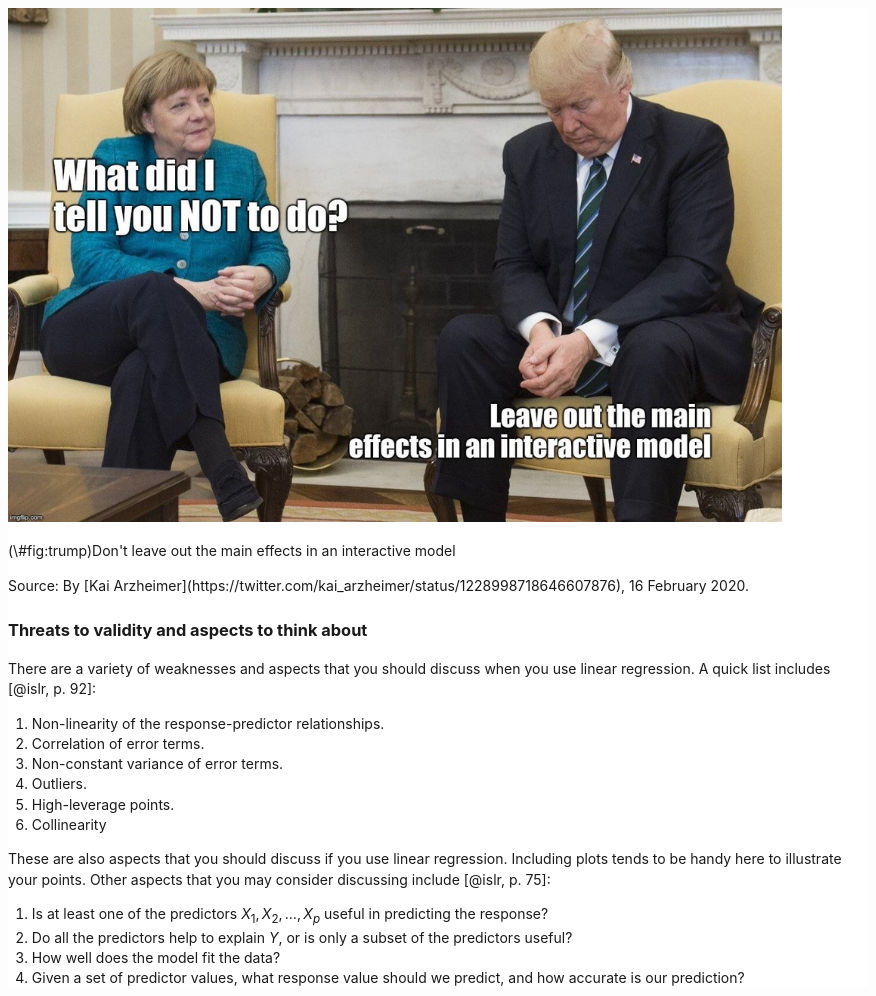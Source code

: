 <img src="figures/trump.jpg" alt="Don't leave out the main effects in an interactive model" width="90%" />
<p class="caption">(\#fig:trump)Don't leave out the main effects in an interactive model</p>
</div>
Source: By [Kai Arzheimer](https://twitter.com/kai_arzheimer/status/1228998718646607876), 16 February 2020.



### Threats to validity and aspects to think about 

There are a variety of weaknesses and aspects that you should discuss when you use linear regression. A quick list includes [@islr, p. 92]:

1. Non-linearity of the response-predictor relationships.
2. Correlation of error terms.
3. Non-constant variance of error terms.
4. Outliers.
5. High-leverage points.
6. Collinearity

These are also aspects that you should discuss if you use linear regression. Including plots tends to be handy here to illustrate your points. Other aspects that you may consider discussing include [@islr, p. 75]:

1. Is at least one of the predictors $X_1, X_2, \dots, X_p$ useful in predicting the response?
2. Do all the predictors help to explain $Y$, or is only a subset of the predictors useful?
3. How well does the model fit the data?
4. Given a set of predictor values, what response value should we predict, and how accurate is our prediction?

